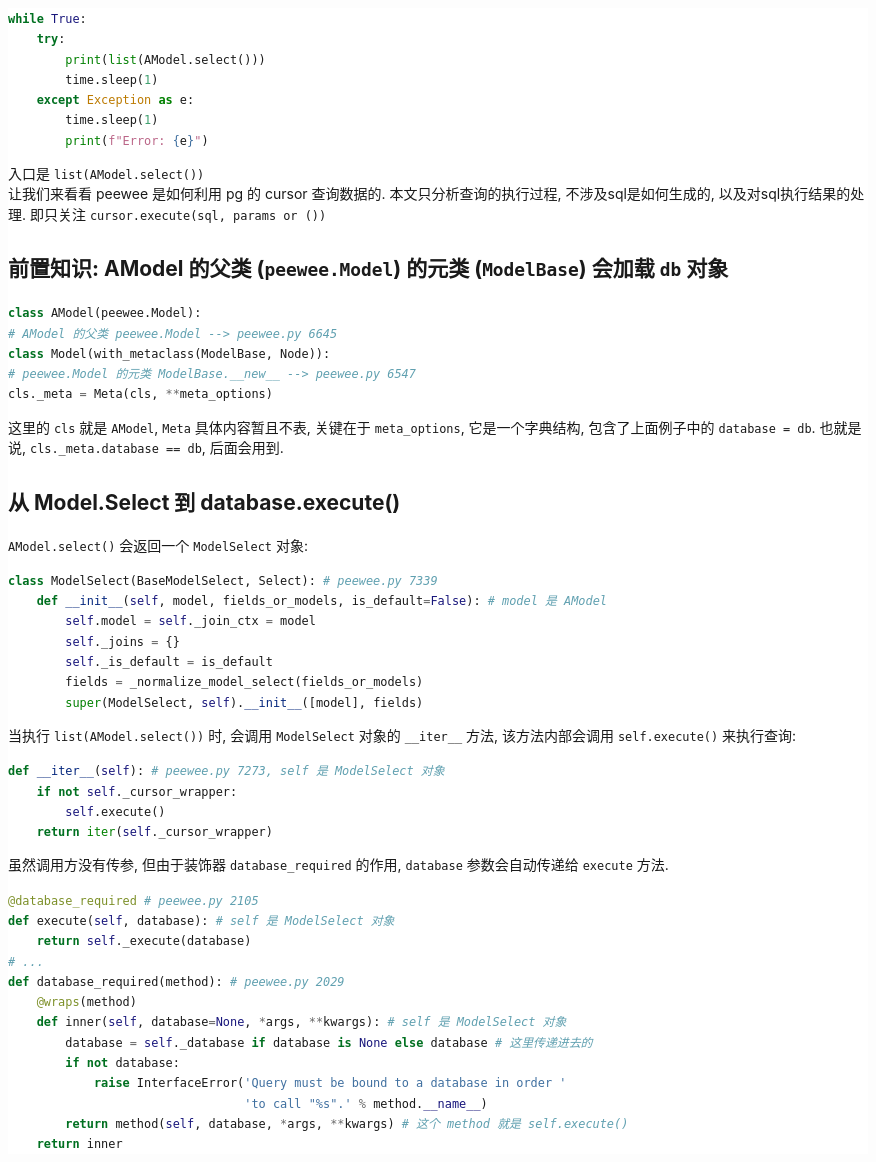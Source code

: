 ```python
while True:
    try:
        print(list(AModel.select()))
        time.sleep(1)
    except Exception as e:
        time.sleep(1)
        print(f"Error: {e}")
```

入口是 `list(AModel.select())`  
让我们来看看 peewee 是如何利用 pg 的 cursor 查询数据的.
本文只分析查询的执行过程, 不涉及sql是如何生成的, 以及对sql执行结果的处理. 即只关注 `cursor.execute(sql, params or ())`

## 前置知识: AModel 的父类 (`peewee.Model`) 的元类 (`ModelBase`) 会加载 `db` 对象

```python
class AModel(peewee.Model):
# AModel 的父类 peewee.Model --> peewee.py 6645
class Model(with_metaclass(ModelBase, Node)):
# peewee.Model 的元类 ModelBase.__new__ --> peewee.py 6547
cls._meta = Meta(cls, **meta_options)
```

这里的 `cls` 就是 `AModel`, `Meta` 具体内容暂且不表, 关键在于 `meta_options`, 它是一个字典结构, 包含了上面例子中的 `database = db`. 也就是说, `cls._meta.database == db`, 后面会用到.

## 从 Model.Select 到 database.execute()

`AModel.select()` 会返回一个 `ModelSelect` 对象:

```python
class ModelSelect(BaseModelSelect, Select): # peewee.py 7339
    def __init__(self, model, fields_or_models, is_default=False): # model 是 AModel
        self.model = self._join_ctx = model
        self._joins = {}
        self._is_default = is_default
        fields = _normalize_model_select(fields_or_models)
        super(ModelSelect, self).__init__([model], fields)
```

当执行 `list(AModel.select())` 时, 会调用 `ModelSelect` 对象的 `__iter__` 方法, 该方法内部会调用 `self.execute()` 来执行查询:

```python
def __iter__(self): # peewee.py 7273, self 是 ModelSelect 对象
    if not self._cursor_wrapper:
        self.execute()
    return iter(self._cursor_wrapper)
```

虽然调用方没有传参, 但由于装饰器 `database_required` 的作用, `database` 参数会自动传递给 `execute` 方法.

```python
@database_required # peewee.py 2105
def execute(self, database): # self 是 ModelSelect 对象
    return self._execute(database)
# ...
def database_required(method): # peewee.py 2029
    @wraps(method)
    def inner(self, database=None, *args, **kwargs): # self 是 ModelSelect 对象
        database = self._database if database is None else database # 这里传递进去的
        if not database:
            raise InterfaceError('Query must be bound to a database in order '
                                 'to call "%s".' % method.__name__)
        return method(self, database, *args, **kwargs) # 这个 method 就是 self.execute()
    return inner
```